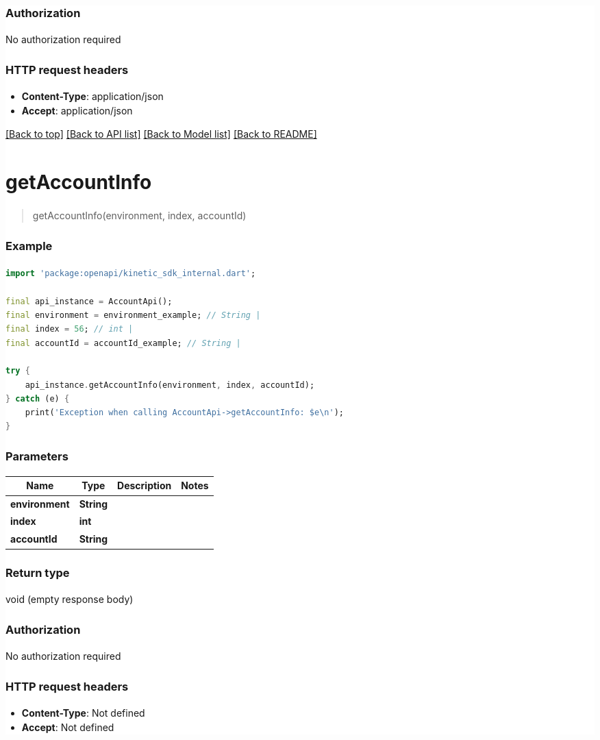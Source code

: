 ### Authorization

No authorization required

### HTTP request headers

 - **Content-Type**: application/json
 - **Accept**: application/json

[[Back to top]](#) [[Back to API list]](../README.md#documentation-for-api-endpoints) [[Back to Model list]](../README.md#documentation-for-models) [[Back to README]](../README.md)

# **getAccountInfo**
> getAccountInfo(environment, index, accountId)



### Example
```dart
import 'package:openapi/kinetic_sdk_internal.dart';

final api_instance = AccountApi();
final environment = environment_example; // String | 
final index = 56; // int | 
final accountId = accountId_example; // String | 

try {
    api_instance.getAccountInfo(environment, index, accountId);
} catch (e) {
    print('Exception when calling AccountApi->getAccountInfo: $e\n');
}
```

### Parameters

Name | Type | Description  | Notes
------------- | ------------- | ------------- | -------------
 **environment** | **String**|  | 
 **index** | **int**|  | 
 **accountId** | **String**|  | 

### Return type

void (empty response body)

### Authorization

No authorization required

### HTTP request headers

 - **Content-Type**: Not defined
 - **Accept**: Not defined

